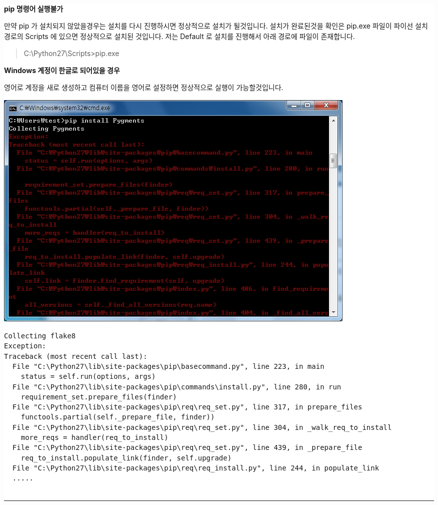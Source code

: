 **pip 명령어 실행불가**

만약 pip 가 설치되지 않았을경우는 설치를 다시 진행하시면 정상적으로 설치가 될것입니다.
설치가 완료된것을 확인은 pip.exe 파일이 파이선 설치경로의 Scripts 에 있으면 정상적으로 설치된 것입니다. 저는 Default 로 설치를 진행해서 아래 경로에 파일이 존재합니다.

>C:\Python27\Scripts>pip.exe 

**Windows 계정이 한글로 되어있을 경우**

영어로 계정을 새로 생성하고 컴퓨터 이름을 영어로 설정하면  정상적으로 실행이 가능할것입니다.

![jelky_install_09.jpg](/assets/images/kmkim/02/jelky_install_09.jpg)
<pre>
Collecting flake8
Exception:
Traceback (most recent call last):
  File "C:\Python27\lib\site-packages\pip\basecommand.py", line 223, in main
    status = self.run(options, args)
  File "C:\Python27\lib\site-packages\pip\commands\install.py", line 280, in run
    requirement_set.prepare_files(finder)
  File "C:\Python27\lib\site-packages\pip\req\req_set.py", line 317, in prepare_files
    functools.partial(self._prepare_file, finder))
  File "C:\Python27\lib\site-packages\pip\req\req_set.py", line 304, in _walk_req_to_install
    more_reqs = handler(req_to_install)
  File "C:\Python27\lib\site-packages\pip\req\req_set.py", line 439, in _prepare_file
    req_to_install.populate_link(finder, self.upgrade)
  File "C:\Python27\lib\site-packages\pip\req\req_install.py", line 244, in populate_link
  .....
 </pre>

---